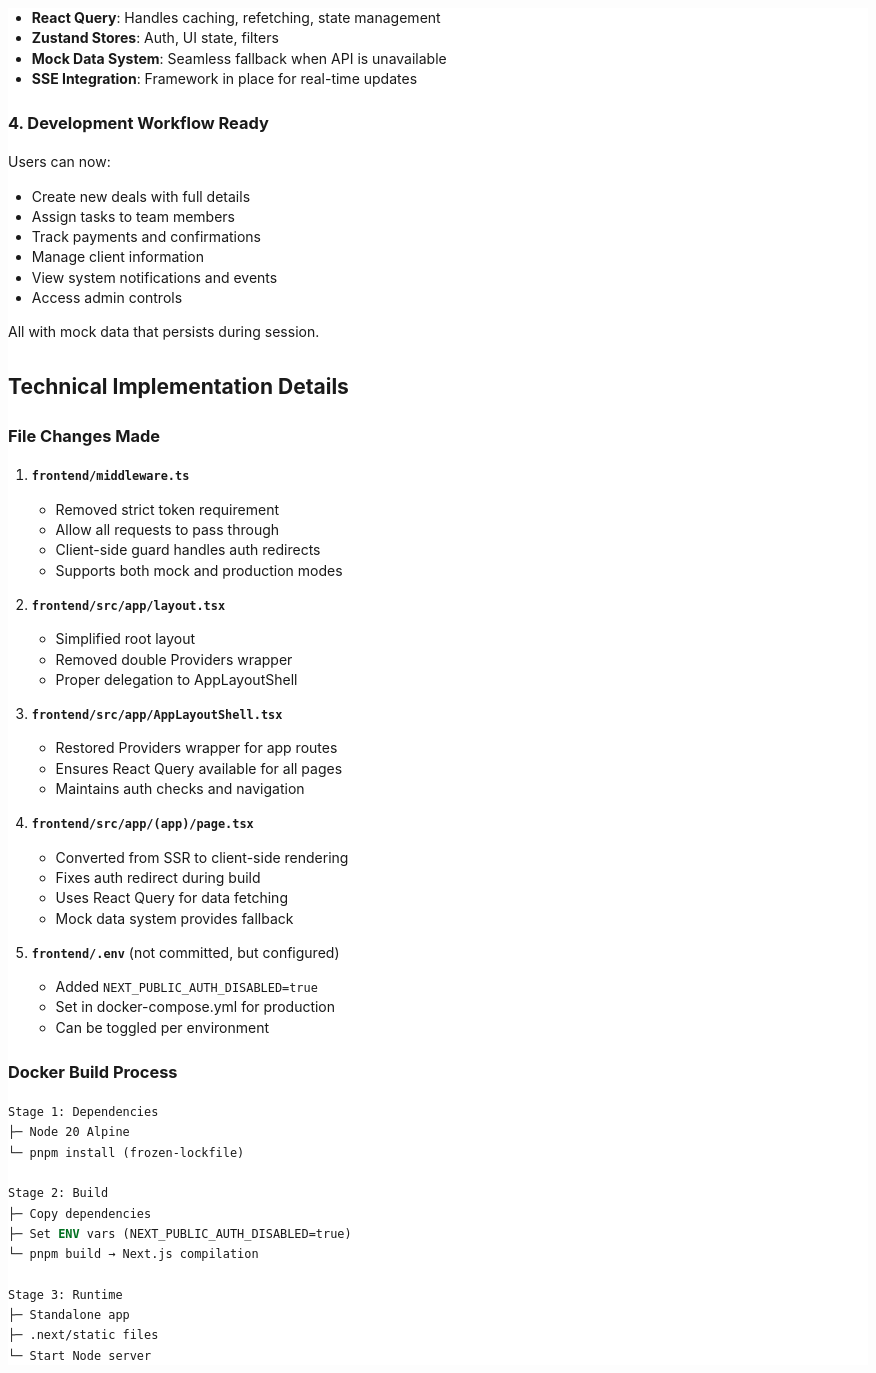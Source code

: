 - **React Query**: Handles caching, refetching, state management
- **Zustand Stores**: Auth, UI state, filters
- **Mock Data System**: Seamless fallback when API is unavailable
- **SSE Integration**: Framework in place for real-time updates

### 4. Development Workflow Ready

Users can now:
- Create new deals with full details
- Assign tasks to team members
- Track payments and confirmations
- Manage client information
- View system notifications and events
- Access admin controls

All with mock data that persists during session.

## Technical Implementation Details

### File Changes Made

1. **`frontend/middleware.ts`**
   - Removed strict token requirement
   - Allow all requests to pass through
   - Client-side guard handles auth redirects
   - Supports both mock and production modes

2. **`frontend/src/app/layout.tsx`**
   - Simplified root layout
   - Removed double Providers wrapper
   - Proper delegation to AppLayoutShell

3. **`frontend/src/app/AppLayoutShell.tsx`**
   - Restored Providers wrapper for app routes
   - Ensures React Query available for all pages
   - Maintains auth checks and navigation

4. **`frontend/src/app/(app)/page.tsx`**
   - Converted from SSR to client-side rendering
   - Fixes auth redirect during build
   - Uses React Query for data fetching
   - Mock data system provides fallback

5. **`frontend/.env`** (not committed, but configured)
   - Added `NEXT_PUBLIC_AUTH_DISABLED=true`
   - Set in docker-compose.yml for production
   - Can be toggled per environment

### Docker Build Process

```dockerfile
Stage 1: Dependencies
├─ Node 20 Alpine
└─ pnpm install (frozen-lockfile)

Stage 2: Build
├─ Copy dependencies
├─ Set ENV vars (NEXT_PUBLIC_AUTH_DISABLED=true)
└─ pnpm build → Next.js compilation

Stage 3: Runtime
├─ Standalone app
├─ .next/static files
└─ Start Node server
```
